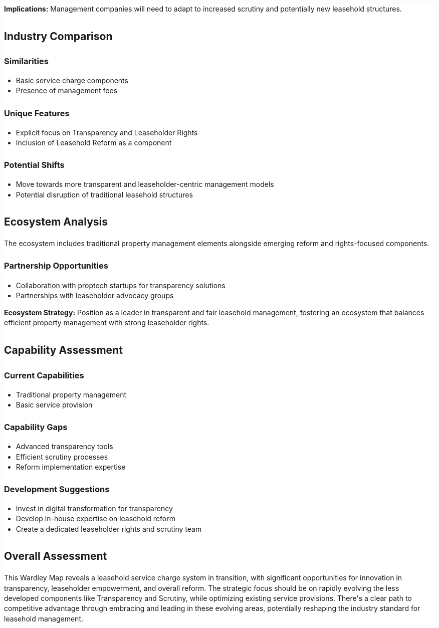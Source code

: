 **Implications:** Management companies will need to adapt to increased scrutiny and potentially new leasehold structures.

## Industry Comparison

### Similarities
- Basic service charge components
- Presence of management fees

### Unique Features
- Explicit focus on Transparency and Leaseholder Rights
- Inclusion of Leasehold Reform as a component

### Potential Shifts
- Move towards more transparent and leaseholder-centric management models
- Potential disruption of traditional leasehold structures

## Ecosystem Analysis

The ecosystem includes traditional property management elements alongside emerging reform and rights-focused components.

### Partnership Opportunities
- Collaboration with proptech startups for transparency solutions
- Partnerships with leaseholder advocacy groups

**Ecosystem Strategy:** Position as a leader in transparent and fair leasehold management, fostering an ecosystem that balances efficient property management with strong leaseholder rights.

## Capability Assessment

### Current Capabilities
- Traditional property management
- Basic service provision

### Capability Gaps
- Advanced transparency tools
- Efficient scrutiny processes
- Reform implementation expertise

### Development Suggestions
- Invest in digital transformation for transparency
- Develop in-house expertise on leasehold reform
- Create a dedicated leaseholder rights and scrutiny team

## Overall Assessment

This Wardley Map reveals a leasehold service charge system in transition, with significant opportunities for innovation in transparency, leaseholder empowerment, and overall reform. The strategic focus should be on rapidly evolving the less developed components like Transparency and Scrutiny, while optimizing existing service provisions. There's a clear path to competitive advantage through embracing and leading in these evolving areas, potentially reshaping the industry standard for leasehold management.
